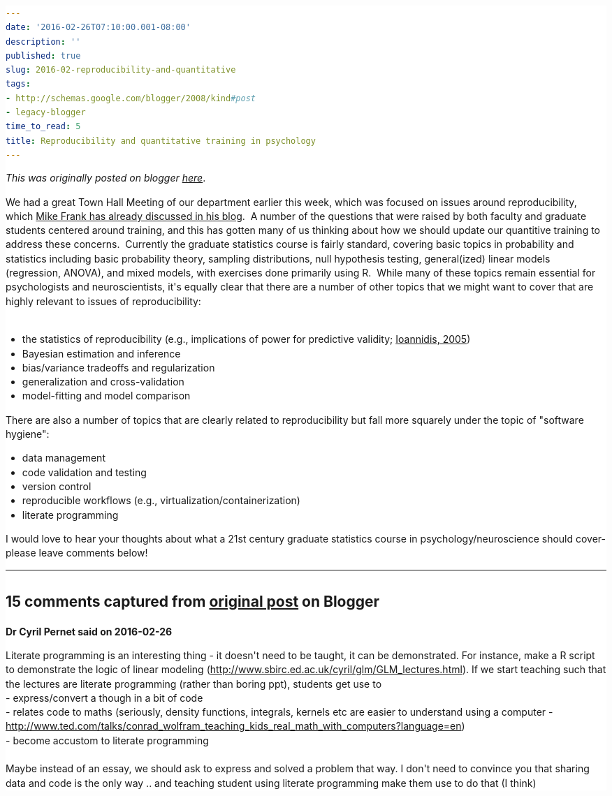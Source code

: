```yaml
---
date: '2016-02-26T07:10:00.001-08:00'
description: ''
published: true
slug: 2016-02-reproducibility-and-quantitative
tags:
- http://schemas.google.com/blogger/2008/kind#post
- legacy-blogger
time_to_read: 5
title: Reproducibility and quantitative training in psychology
---
```


*This was originally posted on blogger [here](http://www.russpoldrack.org/2016/02/reproducibility-and-quantitative.html)*.

We had a great Town Hall Meeting of our department earlier this week, which was focused on issues around reproducibility, which <a href="http://babieslearninglanguage.blogspot.com/2016/02/town-hall-on-methodological-issues.html">Mike Frank has already discussed in his blog</a>. &nbsp;A number of the questions that were raised by both faculty and graduate students centered around training, and this has gotten many of us thinking about how we should update our quantitive training to address these concerns. &nbsp;Currently the graduate statistics course is fairly standard, covering basic topics in probability and statistics including basic probability theory, sampling distributions, null hypothesis testing, general(ized) linear models (regression, ANOVA), and mixed models, with exercises done primarily using R. &nbsp;While many of these topics remain essential for psychologists and neuroscientists, it's equally clear that there are a number of other topics that we might want to cover that are highly relevant to issues of reproducibility:<br /><br /><ul><li>the statistics of reproducibility (e.g., implications of power for predictive validity; <a href="http://journals.plos.org/plosmedicine/article?id=10.1371/journal.pmed.0020124">Ioannidis, 2005</a>)</li><li>Bayesian estimation and inference</li><li>bias/variance tradeoffs and regularization</li><li>generalization and cross-validation</li><li>model-fitting and model comparison</li></ul><div>There are also a number of topics that are clearly related to reproducibility but fall more squarely under the topic of "software hygiene":</div><div><ul><li>data management</li><li>code validation and testing</li><li>version control</li><li>reproducible workflows (e.g., virtualization/containerization)</li><li>literate programming</li></ul><div>I would love to hear your thoughts about what a 21st century graduate statistics course in psychology/neuroscience should cover- please leave comments below!</div></div>

---

## 15 comments captured from [original post](http://www.russpoldrack.org/2016/02/reproducibility-and-quantitative.html) on Blogger

**Dr Cyril Pernet said on 2016-02-26**

Literate programming is an interesting thing - it doesn't need to be taught, it can be demonstrated. For instance, make a R script to demonstrate the logic of linear modeling (http://www.sbirc.ed.ac.uk/cyril/glm/GLM_lectures.html). If we start teaching such that the lectures are literate programming (rather than boring ppt), students get use to<br />- express/convert a though in a bit of code<br />- relates code to maths (seriously, density functions, integrals, kernels etc are easier to understand using a computer - http://www.ted.com/talks/conrad_wolfram_teaching_kids_real_math_with_computers?language=en)<br />- become accustom to literate programming<br /><br />Maybe instead of an essay, we should ask to express and solved a problem that way. I don't need to convince you that sharing data and code is the only way .. and teaching student using literate programming make them use to do that (I think)
